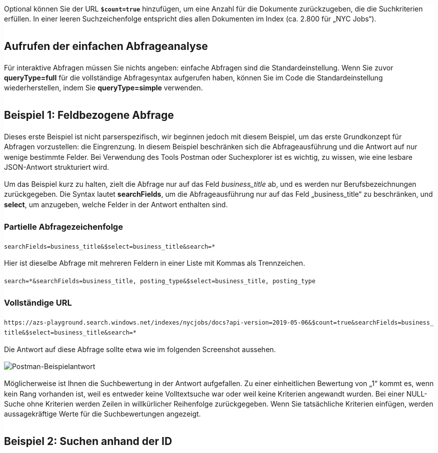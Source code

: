 Optional können Sie der URL **`$count=true`** hinzufügen, um eine Anzahl für die Dokumente zurückzugeben, die die Suchkriterien erfüllen. In einer leeren Suchzeichenfolge entspricht dies allen Dokumenten im Index (ca. 2.800 für „NYC Jobs“).

## <a name="how-to-invoke-simple-query-parsing"></a>Aufrufen der einfachen Abfrageanalyse

Für interaktive Abfragen müssen Sie nichts angeben: einfache Abfragen sind die Standardeinstellung. Wenn Sie zuvor **queryType=full** für die vollständige Abfragesyntax aufgerufen haben, können Sie im Code die Standardeinstellung wiederherstellen, indem Sie **queryType=simple** verwenden.

## <a name="example-1-field-scoped-query"></a>Beispiel 1: Feldbezogene Abfrage

Dieses erste Beispiel ist nicht parserspezifisch, wir beginnen jedoch mit diesem Beispiel, um das erste Grundkonzept für Abfragen vorzustellen: die Eingrenzung. In diesem Beispiel beschränken sich die Abfrageausführung und die Antwort auf nur wenige bestimmte Felder. Bei Verwendung des Tools Postman oder Suchexplorer ist es wichtig, zu wissen, wie eine lesbare JSON-Antwort strukturiert wird. 

Um das Beispiel kurz zu halten, zielt die Abfrage nur auf das Feld *business_title* ab, und es werden nur Berufsbezeichnungen zurückgegeben. Die Syntax lautet **searchFields**, um die Abfrageausführung nur auf das Feld „business_title“ zu beschränken, und **select**, um anzugeben, welche Felder in der Antwort enthalten sind.

### <a name="partial-query-string"></a>Partielle Abfragezeichenfolge

```http
searchFields=business_title&$select=business_title&search=*
```

Hier ist dieselbe Abfrage mit mehreren Feldern in einer Liste mit Kommas als Trennzeichen.

```http
search=*&searchFields=business_title, posting_type&$select=business_title, posting_type
```

### <a name="full-url"></a>Vollständige URL

```http
https://azs-playground.search.windows.net/indexes/nycjobs/docs?api-version=2019-05-06&$count=true&searchFields=business_title&$select=business_title&search=*
```

Die Antwort auf diese Abfrage sollte etwa wie im folgenden Screenshot aussehen.

  ![Postman-Beispielantwort](media/search-query-lucene-examples/postman-sample-results.png)

Möglicherweise ist Ihnen die Suchbewertung in der Antwort aufgefallen. Zu einer einheitlichen Bewertung von „1“ kommt es, wenn kein Rang vorhanden ist, weil es entweder keine Volltextsuche war oder weil keine Kriterien angewandt wurden. Bei einer NULL-Suche ohne Kriterien werden Zeilen in willkürlicher Reihenfolge zurückgegeben. Wenn Sie tatsächliche Kriterien einfügen, werden aussagekräftige Werte für die Suchbewertungen angezeigt.

## <a name="example-2-look-up-by-id"></a>Beispiel 2: Suchen anhand der ID
